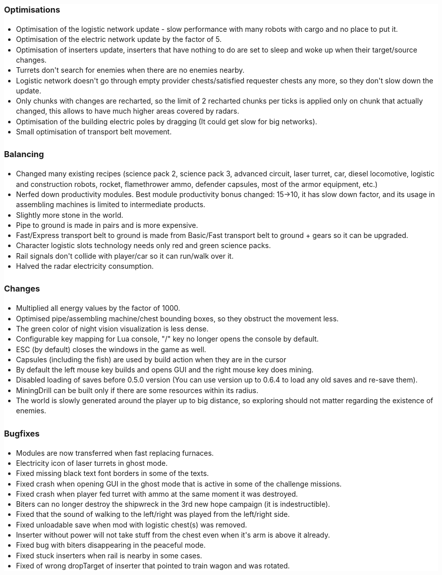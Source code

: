 ### Optimisations

- Optimisation of the logistic network update - slow performance with many robots with cargo and no place to put it.
- Optimisation of the electric network update by the factor of 5.
- Optimisation of inserters update, inserters that have nothing to do are set to sleep and woke up when their target/source changes.
- Turrets don't search for enemies when there are no enemies nearby.
- Logistic network doesn't go through empty provider chests/satisfied requester chests any more, so they don't slow down the update.
- Only chunks with changes are recharted, so the limit of 2 recharted chunks per ticks is applied only on chunk that actually changed, this allows to have much higher areas covered by radars.
- Optimisation of the building electric poles by dragging (It could get slow for big networks).
- Small optimisation of transport belt movement.

### Balancing

- Changed many existing recipes (science pack 2, science pack 3, advanced circuit, laser turret, car, diesel locomotive, logistic and construction robots, rocket, flamethrower ammo, defender capsules, most of the armor equipment, etc.)
- Nerfed down productivity modules. Best module productivity bonus changed: 15->10, it has slow down factor, and its usage in assembling machines is limited to intermediate products.
- Slightly more stone in the world.
- Pipe to ground is made in pairs and is more expensive.
- Fast/Express transport belt to ground is made from Basic/Fast transport belt to ground + gears so it can be upgraded.
- Character logistic slots technology needs only red and green science packs.
- Rail signals don't collide with player/car so it can run/walk over it.
- Halved the radar electricity consumption.

### Changes

- Multiplied all energy values by the factor of 1000.
- Optimised pipe/assembling machine/chest bounding boxes, so they obstruct the movement less.
- The green color of night vision visualization is less dense.
- Configurable key mapping for Lua console, "/" key no longer opens the console by default.
- ESC (by default) closes the windows in the game as well.
- Capsules (including the fish) are used by build action when they are in the cursor
- By default the left mouse key builds and opens GUI and the right mouse key does mining.
- Disabled loading of saves before 0.5.0 version (You can use version up to 0.6.4 to load any old saves and re-save them).
- MiningDrill can be built only if there are some resources within its radius.
- The world is slowly generated around the player up to big distance, so exploring should not matter regarding the existence of enemies.

### Bugfixes

- Modules are now transferred when fast replacing furnaces.
- Electricity icon of laser turrets in ghost mode.
- Fixed missing black text font borders in some of the texts.
- Fixed crash when opening GUI in the ghost mode that is active in some of the challenge missions.
- Fixed crash when player fed turret with ammo at the same moment it was destroyed.
- Biters can no longer destroy the shipwreck in the 3rd new hope campaign (it is indestructible).
- Fixed that the sound of walking to the left/right was played from the left/right side.
- Fixed unloadable save when mod with logistic chest(s) was removed.
- Inserter without power will not take stuff from the chest even when it's arm is above it already.
- Fixed bug with biters disappearing in the peaceful mode.
- Fixed stuck inserters when rail is nearby in some cases.
- Fixed of wrong dropTarget of inserter that pointed to train wagon and was rotated.
